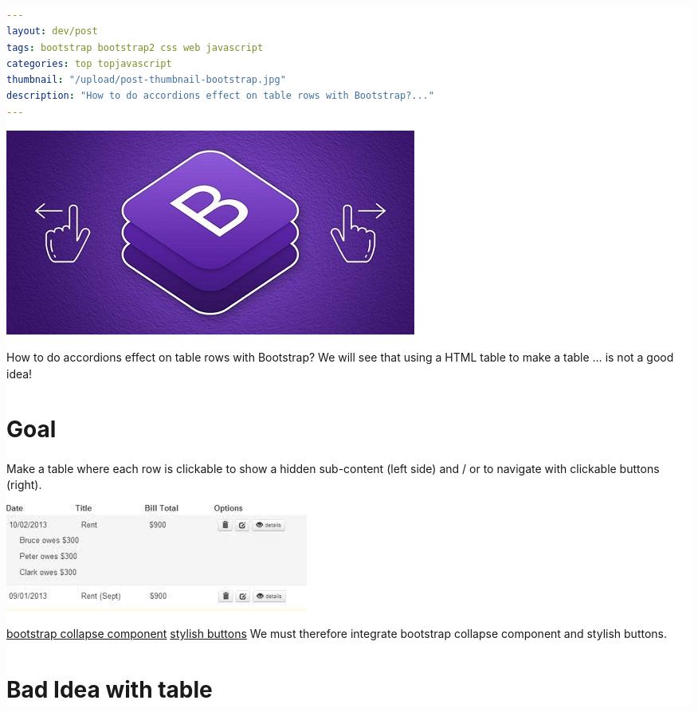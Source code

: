 ```yaml
---
layout: dev/post
tags: bootstrap bootstrap2 css web javascript
categories: top topjavascript
thumbnail: "/upload/post-thumbnail-bootstrap.jpg"
description: "How to do accordions effect on table rows with Bootstrap?..."
---
```


 
![alt text](/upload/post-thumbnail-bootstrap.jpg)
 
How to do accordions effect on table rows with Bootstrap? We will see that using a HTML table to make a table … is not a good idea!
 

 
# Goal
 
Make a table where each row is clickable to show a hidden sub-content (left side) and / or to navigate with clickable buttons (right).
 
![alt text](/upload/160523003113872.jpg)
 

 
[bootstrap collapse component](http://getbootstrap.com/2.3.2/javascript.html#collapse)
[stylish buttons](http://getbootstrap.com/2.3.2/base-css.html#buttons)
We must therefore integrate bootstrap collapse component and stylish buttons.
 
# Bad Idea with table
 